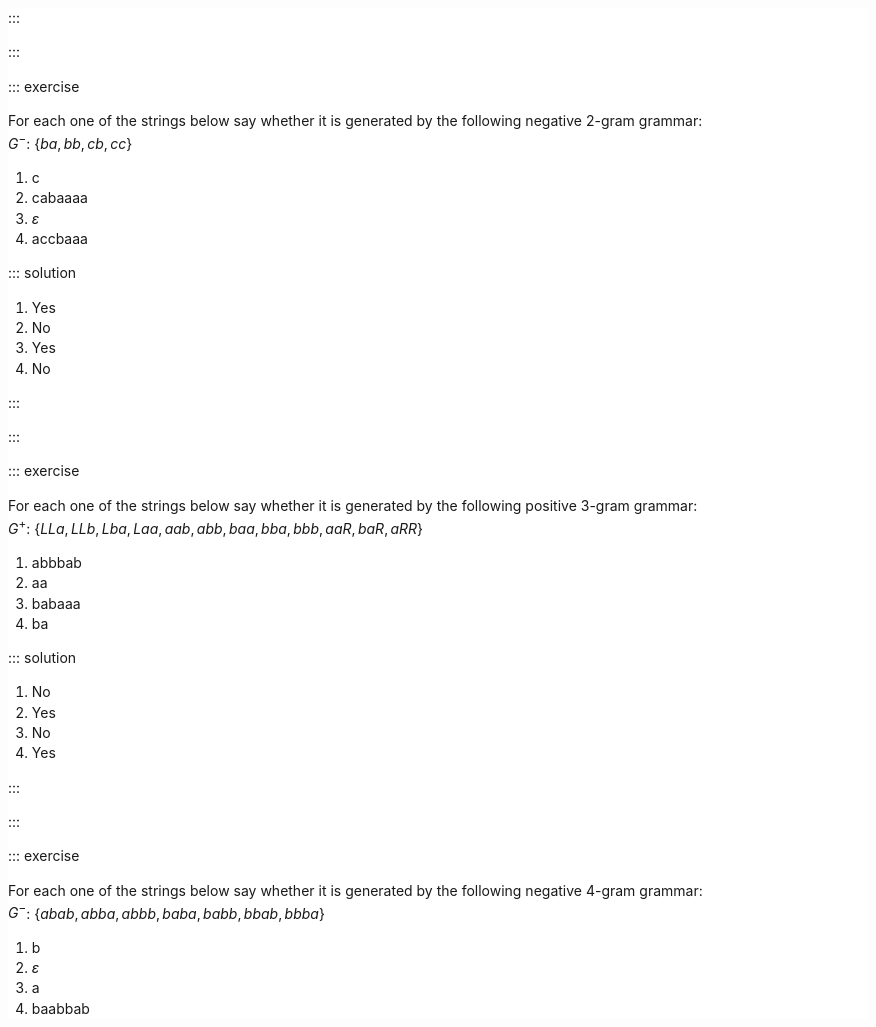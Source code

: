 :::

:::

::: exercise

For each one of the strings below say whether it is generated by the following negative 2-gram grammar:  
 $G^-$: $\{ba,bb,cb,cc\}$

1. c
1. cabaaaa
1. $\varepsilon$
1. accbaaa


::: solution

1. Yes
1. No
1. Yes
1. No

:::

:::

::: exercise

For each one of the strings below say whether it is generated by the following positive 3-gram grammar:  
 $G^+$: $\{{{{L}}}{{{L}}}a,{{{L}}}{{{L}}}b,{{{L}}}ba,{{{L}}}aa,aab,abb,baa,bba,bbb,aa{{{R}}},ba{{{R}}},a{{{R}}}{{{R}}}\}$

1. abbbab
1. aa
1. babaaa
1. ba


::: solution

1. No
1. Yes
1. No
1. Yes

:::

:::

::: exercise

For each one of the strings below say whether it is generated by the following negative 4-gram grammar:  
 $G^-$: $\{abab,abba,abbb,baba,babb,bbab,bbba\}$

1. b
1. $\varepsilon$
1. a
1. baabbab
